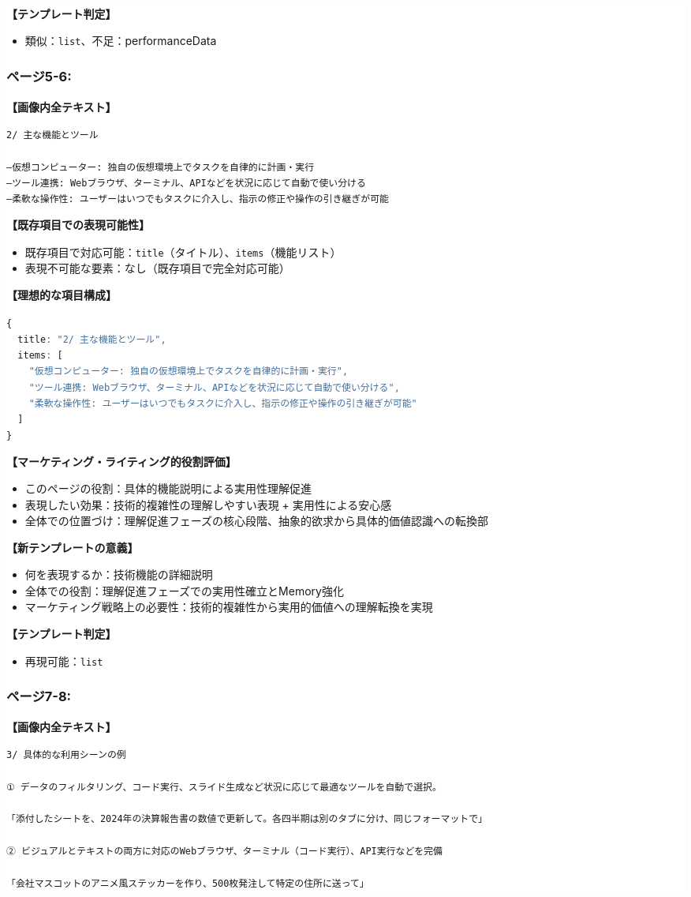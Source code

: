 **【テンプレート判定】**
- 類似：`list`、不足：performanceData

### ページ5-6:
**【画像内全テキスト】**
```
2/ 主な機能とツール

—仮想コンピューター: 独自の仮想環境上でタスクを自律的に計画・実行
—ツール連携: Webブラウザ、ターミナル、APIなどを状況に応じて自動で使い分ける
—柔軟な操作性: ユーザーはいつでもタスクに介入し、指示の修正や操作の引き継ぎが可能
```

**【既存項目での表現可能性】**
- 既存項目で対応可能：`title`（タイトル）、`items`（機能リスト）
- 表現不可能な要素：なし（既存項目で完全対応可能）

**【理想的な項目構成】**
```typescript
{
  title: "2/ 主な機能とツール",
  items: [
    "仮想コンピューター: 独自の仮想環境上でタスクを自律的に計画・実行",
    "ツール連携: Webブラウザ、ターミナル、APIなどを状況に応じて自動で使い分ける",
    "柔軟な操作性: ユーザーはいつでもタスクに介入し、指示の修正や操作の引き継ぎが可能"
  ]
}
```

**【マーケティング・ライティング的役割評価】**
- このページの役割：具体的機能説明による実用性理解促進
- 表現したい効果：技術的複雑性の理解しやすい表現 + 実用性による安心感
- 全体での位置づけ：理解促進フェーズの核心段階、抽象的欲求から具体的価値認識への転換部

**【新テンプレートの意義】**
- 何を表現するか：技術機能の詳細説明
- 全体での役割：理解促進フェーズでの実用性確立とMemory強化
- マーケティング戦略上の必要性：技術的複雑性から実用的価値への理解転換を実現

**【テンプレート判定】**
- 再現可能：`list`

### ページ7-8:
**【画像内全テキスト】**
```
3/ 具体的な利用シーンの例

① データのフィルタリング、コード実行、スライド生成など状況に応じて最適なツールを自動で選択。

「添付したシートを、2024年の決算報告書の数値で更新して。各四半期は別のタブに分け、同じフォーマットで」

② ビジュアルとテキストの両方に対応のWebブラウザ、ターミナル（コード実行）、API実行などを完備

「会社マスコットのアニメ風ステッカーを作り、500枚発注して特定の住所に送って」
```
